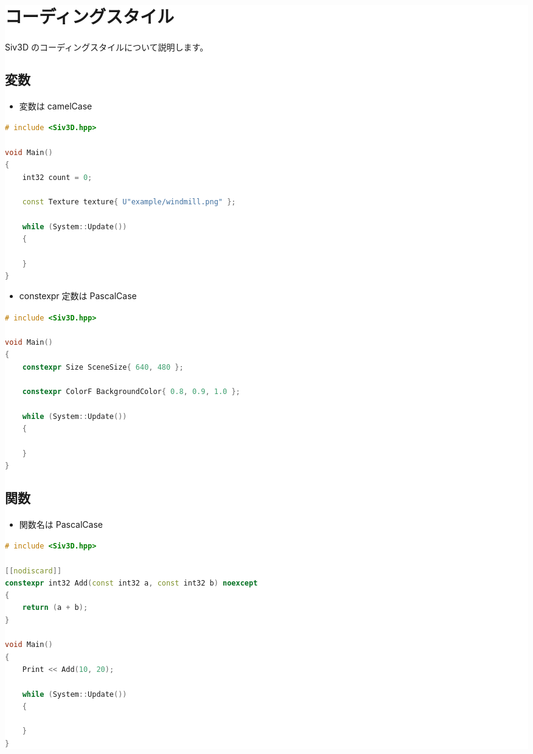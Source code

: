 # コーディングスタイル

Siv3D のコーディングスタイルについて説明します。

## 変数
- 変数は camelCase

```cpp
# include <Siv3D.hpp>

void Main()
{
	int32 count = 0;

	const Texture texture{ U"example/windmill.png" };

	while (System::Update())
	{

	}
}
```

- constexpr 定数は PascalCase

```cpp
# include <Siv3D.hpp>

void Main()
{
	constexpr Size SceneSize{ 640, 480 };

	constexpr ColorF BackgroundColor{ 0.8, 0.9, 1.0 };

	while (System::Update())
	{

	}
}
```

## 関数
- 関数名は PascalCase

```cpp
# include <Siv3D.hpp>

[[nodiscard]]
constexpr int32 Add(const int32 a, const int32 b) noexcept
{
	return (a + b);
}

void Main()
{
	Print << Add(10, 20);

	while (System::Update())
	{

	}
}
```
